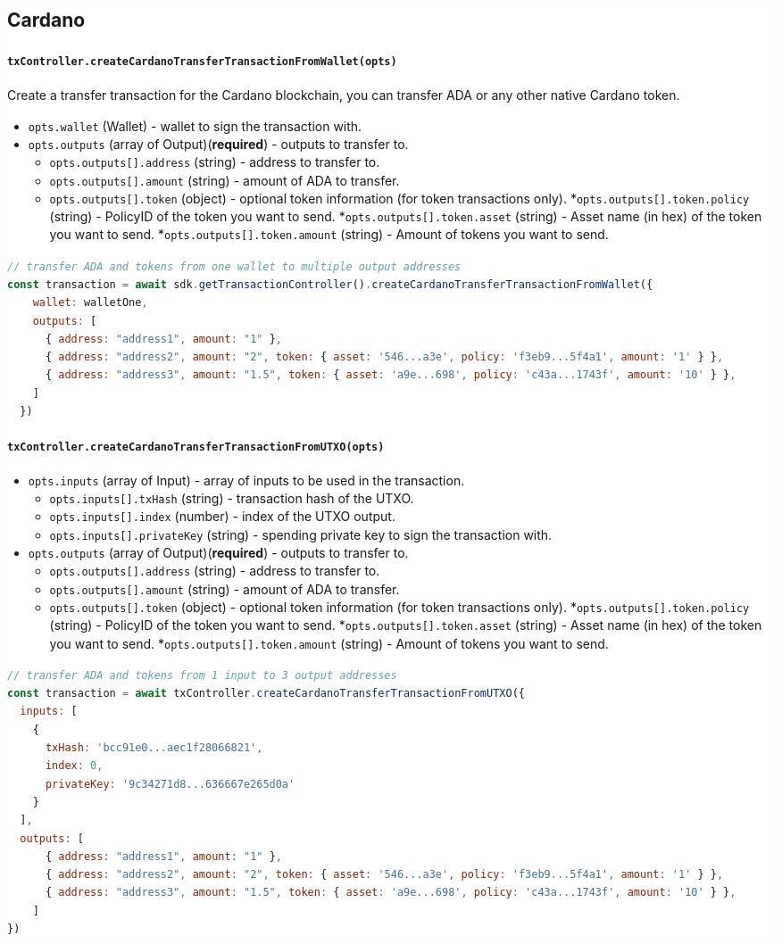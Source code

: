 ## Cardano

#### `txController.createCardanoTransferTransactionFromWallet(opts)`

Create a transfer transaction for the Cardano blockchain, you can transfer ADA or any other native Cardano token.

* `opts.wallet` (Wallet) - wallet to sign the transaction with.
* `opts.outputs` (array of Output)(__required__) - outputs to transfer to.
  * `opts.outputs[].address` (string) - address to transfer to.
  * `opts.outputs[].amount` (string) - amount of ADA to transfer.
  * `opts.outputs[].token` (object) - optional token information (for token transactions only).
    *`opts.outputs[].token.policy` (string) - PolicyID of the token you want to send.
    *`opts.outputs[].token.asset` (string) - Asset name (in hex) of the token you want to send.
    *`opts.outputs[].token.amount` (string) - Amount of tokens you want to send.

```js
// transfer ADA and tokens from one wallet to multiple output addresses
const transaction = await sdk.getTransactionController().createCardanoTransferTransactionFromWallet({
    wallet: walletOne,
    outputs: [
      { address: "address1", amount: "1" },
      { address: "address2", amount: "2", token: { asset: '546...a3e', policy: 'f3eb9...5f4a1', amount: '1' } },
      { address: "address3", amount: "1.5", token: { asset: 'a9e...698', policy: 'c43a...1743f', amount: '10' } },      
    ]
  })
```
#### `txController.createCardanoTransferTransactionFromUTXO(opts)`

* `opts.inputs` (array of Input) - array of inputs to be used in the transaction.
  * `opts.inputs[].txHash` (string) - transaction hash of the UTXO.
  * `opts.inputs[].index` (number) - index of the UTXO output.
  * `opts.inputs[].privateKey` (string) -  spending private key to sign the transaction with.
* `opts.outputs` (array of Output)(__required__) - outputs to transfer to.
  * `opts.outputs[].address` (string) - address to transfer to.
  * `opts.outputs[].amount` (string) - amount of ADA to transfer.
  * `opts.outputs[].token` (object) - optional token information (for token transactions only).
    *`opts.outputs[].token.policy` (string) - PolicyID of the token you want to send.
    *`opts.outputs[].token.asset` (string) - Asset name (in hex) of the token you want to send.
    *`opts.outputs[].token.amount` (string) - Amount of tokens you want to send.

```js
// transfer ADA and tokens from 1 input to 3 output addresses
const transaction = await txController.createCardanoTransferTransactionFromUTXO({
  inputs: [
    {
      txHash: 'bcc91e0...aec1f28066821',
      index: 0,
      privateKey: '9c34271d8...636667e265d0a'
    }
  ],
  outputs: [
      { address: "address1", amount: "1" },
      { address: "address2", amount: "2", token: { asset: '546...a3e', policy: 'f3eb9...5f4a1', amount: '1' } },
      { address: "address3", amount: "1.5", token: { asset: 'a9e...698', policy: 'c43a...1743f', amount: '10' } },      
    ]
})
```